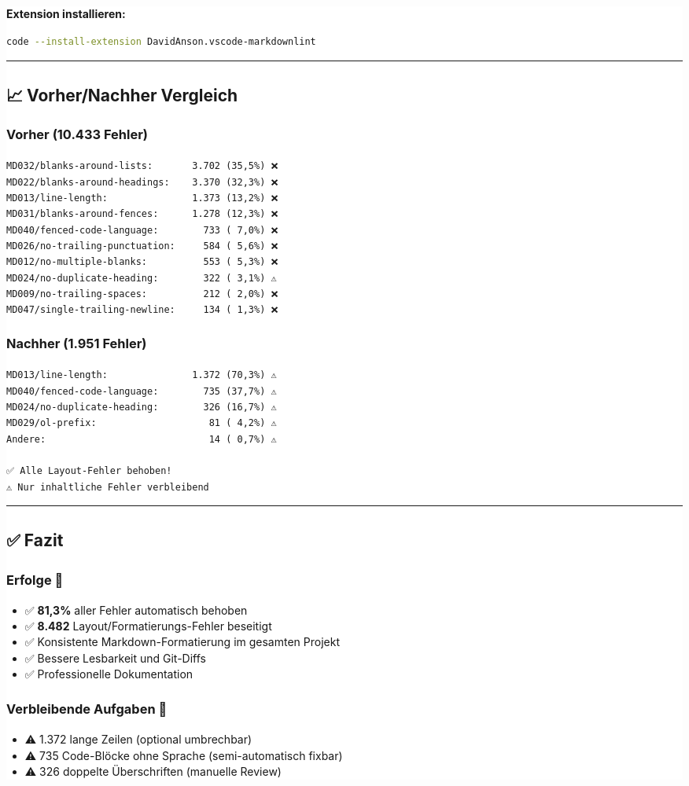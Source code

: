 **Extension installieren:**

```bash
code --install-extension DavidAnson.vscode-markdownlint
```

---

## 📈 Vorher/Nachher Vergleich

### Vorher (10.433 Fehler)

```text
MD032/blanks-around-lists:       3.702 (35,5%) ❌
MD022/blanks-around-headings:    3.370 (32,3%) ❌
MD013/line-length:               1.373 (13,2%) ❌
MD031/blanks-around-fences:      1.278 (12,3%) ❌
MD040/fenced-code-language:        733 ( 7,0%) ❌
MD026/no-trailing-punctuation:     584 ( 5,6%) ❌
MD012/no-multiple-blanks:          553 ( 5,3%) ❌
MD024/no-duplicate-heading:        322 ( 3,1%) ⚠️
MD009/no-trailing-spaces:          212 ( 2,0%) ❌
MD047/single-trailing-newline:     134 ( 1,3%) ❌
```

### Nachher (1.951 Fehler)

```text
MD013/line-length:               1.372 (70,3%) ⚠️
MD040/fenced-code-language:        735 (37,7%) ⚠️
MD024/no-duplicate-heading:        326 (16,7%) ⚠️
MD029/ol-prefix:                    81 ( 4,2%) ⚠️
Andere:                             14 ( 0,7%) ⚠️

✅ Alle Layout-Fehler behoben!
⚠️ Nur inhaltliche Fehler verbleibend
```

---

## ✅ Fazit

### Erfolge 🎉

- ✅ **81,3%** aller Fehler automatisch behoben
- ✅ **8.482** Layout/Formatierungs-Fehler beseitigt
- ✅ Konsistente Markdown-Formatierung im gesamten Projekt
- ✅ Bessere Lesbarkeit und Git-Diffs
- ✅ Professionelle Dokumentation

### Verbleibende Aufgaben 📝

- ⚠️ 1.372 lange Zeilen (optional umbrechbar)
- ⚠️ 735 Code-Blöcke ohne Sprache (semi-automatisch fixbar)
- ⚠️ 326 doppelte Überschriften (manuelle Review)
